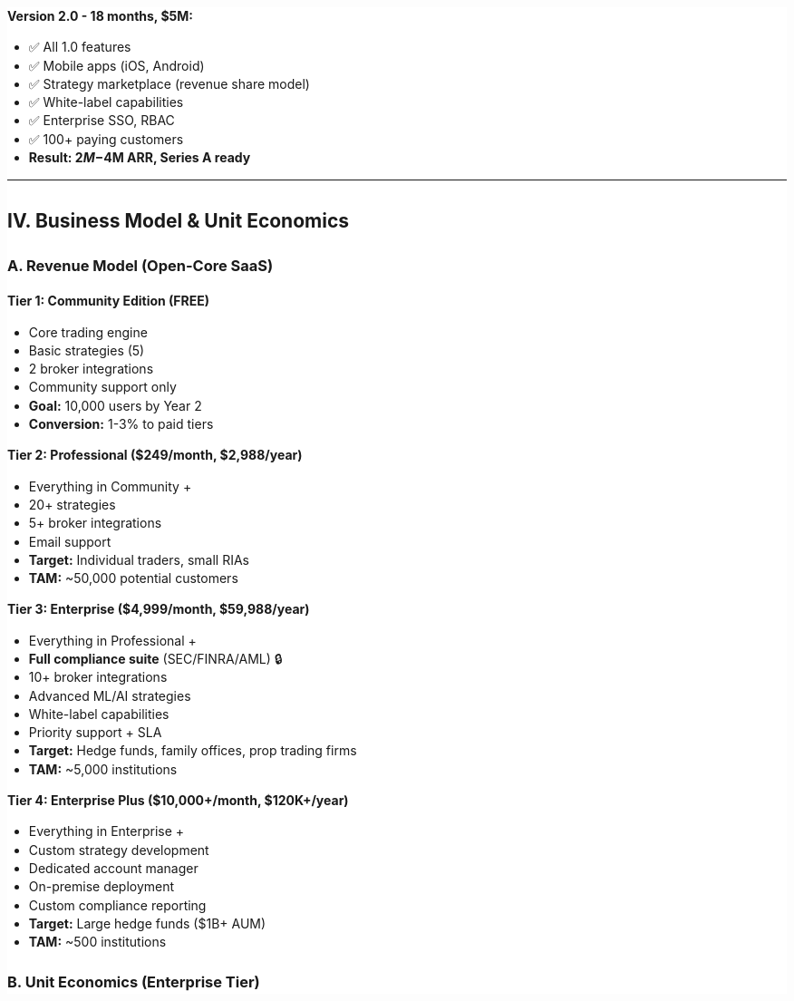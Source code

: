 **Version 2.0 - 18 months, $5M:**
- ✅ All 1.0 features
- ✅ Mobile apps (iOS, Android)
- ✅ Strategy marketplace (revenue share model)
- ✅ White-label capabilities
- ✅ Enterprise SSO, RBAC
- ✅ 100+ paying customers
- **Result: $2M-$4M ARR, Series A ready**

---

## IV. Business Model & Unit Economics

### A. Revenue Model (Open-Core SaaS)

**Tier 1: Community Edition (FREE)**
- Core trading engine
- Basic strategies (5)
- 2 broker integrations
- Community support only
- **Goal:** 10,000 users by Year 2
- **Conversion:** 1-3% to paid tiers

**Tier 2: Professional ($249/month, $2,988/year)**
- Everything in Community +
- 20+ strategies
- 5+ broker integrations
- Email support
- **Target:** Individual traders, small RIAs
- **TAM:** ~50,000 potential customers

**Tier 3: Enterprise ($4,999/month, $59,988/year)**
- Everything in Professional +
- **Full compliance suite** (SEC/FINRA/AML) 🔒
- 10+ broker integrations
- Advanced ML/AI strategies
- White-label capabilities
- Priority support + SLA
- **Target:** Hedge funds, family offices, prop trading firms
- **TAM:** ~5,000 institutions

**Tier 4: Enterprise Plus ($10,000+/month, $120K+/year)**
- Everything in Enterprise +
- Custom strategy development
- Dedicated account manager
- On-premise deployment
- Custom compliance reporting
- **Target:** Large hedge funds ($1B+ AUM)
- **TAM:** ~500 institutions

### B. Unit Economics (Enterprise Tier)
